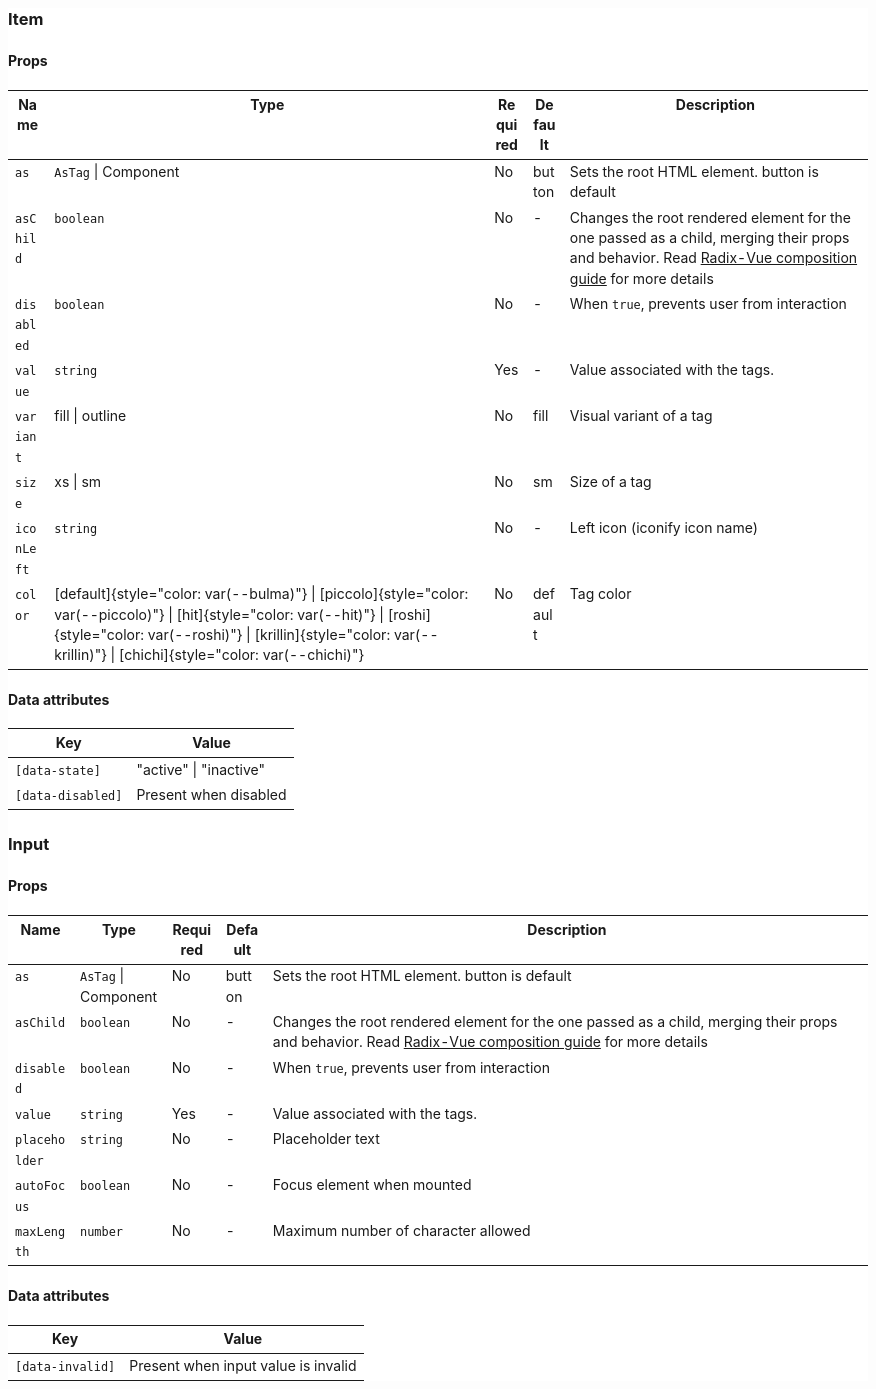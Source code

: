 ### Item

#### Props

| Name | Type | Required | Default | Description |
|------|------|----------|---------|-------------|
| `as` | `AsTag` \| Component | No | button | Sets the root HTML element. button is default |
| `asChild` | `boolean` | No | - | Changes the root rendered element for the one passed as a child, merging their props and behavior. Read [Radix-Vue composition guide](https://www.radix-vue.com/guides/composition) for more details |
| `disabled` | `boolean` | No | - | When `true`, prevents user from interaction |
| `value` | `string` | Yes | - | Value associated with the tags. |
| `variant` | fill \| outline | No | fill | Visual variant of a tag |
| `size` | xs \| sm | No | sm | Size of a tag |
| `iconLeft` | `string` | No | - | Left icon (iconify icon name) |
| `color` | [default]{style="color: var(--bulma)"} \| [piccolo]{style="color: var(--piccolo)"} \| [hit]{style="color: var(--hit)"} \| [roshi]{style="color: var(--roshi)"} \| [krillin]{style="color: var(--krillin)"} \| [chichi]{style="color: var(--chichi)"} | No | default | Tag color |

#### Data attributes

| Key | Value |
|------|---------|
| `[data-state]` | "active" \| "inactive" |
| `[data-disabled]` | Present when disabled |

### Input

#### Props

| Name | Type | Required | Default | Description |
|------|------|----------|---------|-------------|
| `as` | `AsTag` \| Component | No | button | Sets the root HTML element. button is default |
| `asChild` | `boolean` | No | - | Changes the root rendered element for the one passed as a child, merging their props and behavior. Read [Radix-Vue composition guide](https://www.radix-vue.com/guides/composition) for more details |
| `disabled` | `boolean` | No | - | When `true`, prevents user from interaction |
| `value` | `string` | Yes | - | Value associated with the tags. |
| `placeholder` | `string` | No | - | Placeholder text |
| `autoFocus` | `boolean` | No | - | Focus element when mounted |
| `maxLength` | `number` | No | - | Maximum number of character allowed |

#### Data attributes

| Key | Value |
|------|---------|
| `[data-invalid]` | Present when input value is invalid |
